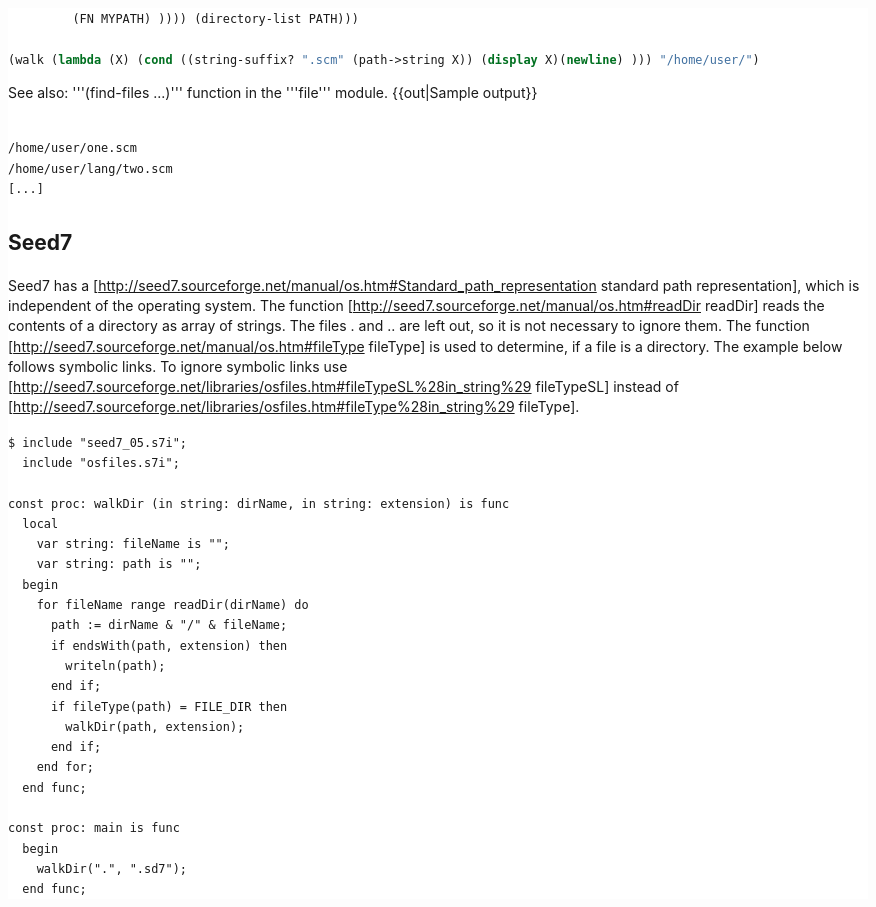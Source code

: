 ```scheme
	     (FN MYPATH) )))) (directory-list PATH)))

(walk (lambda (X) (cond ((string-suffix? ".scm" (path->string X)) (display X)(newline) ))) "/home/user/")
```

See also: '''(find-files ...)''' function in the '''file''' module.
{{out|Sample output}}

```txt

/home/user/one.scm
/home/user/lang/two.scm
[...]

```



## Seed7

Seed7 has a [http://seed7.sourceforge.net/manual/os.htm#Standard_path_representation standard path representation],
which is independent of the operating system. The function [http://seed7.sourceforge.net/manual/os.htm#readDir readDir]
reads the contents of a directory as array of strings. The files . and .. are left out, so it is not necessary to ignore them.
The function [http://seed7.sourceforge.net/manual/os.htm#fileType fileType] is used to determine, if a file is a directory.
The example below follows symbolic links. To ignore symbolic links use
[http://seed7.sourceforge.net/libraries/osfiles.htm#fileTypeSL%28in_string%29 fileTypeSL] instead of
[http://seed7.sourceforge.net/libraries/osfiles.htm#fileType%28in_string%29 fileType].


```seed7
$ include "seed7_05.s7i";
  include "osfiles.s7i";

const proc: walkDir (in string: dirName, in string: extension) is func
  local
    var string: fileName is "";
    var string: path is "";
  begin
    for fileName range readDir(dirName) do
      path := dirName & "/" & fileName;
      if endsWith(path, extension) then
        writeln(path);
      end if;
      if fileType(path) = FILE_DIR then
        walkDir(path, extension);
      end if;
    end for;
  end func;

const proc: main is func
  begin
    walkDir(".", ".sd7");
  end func;
```
